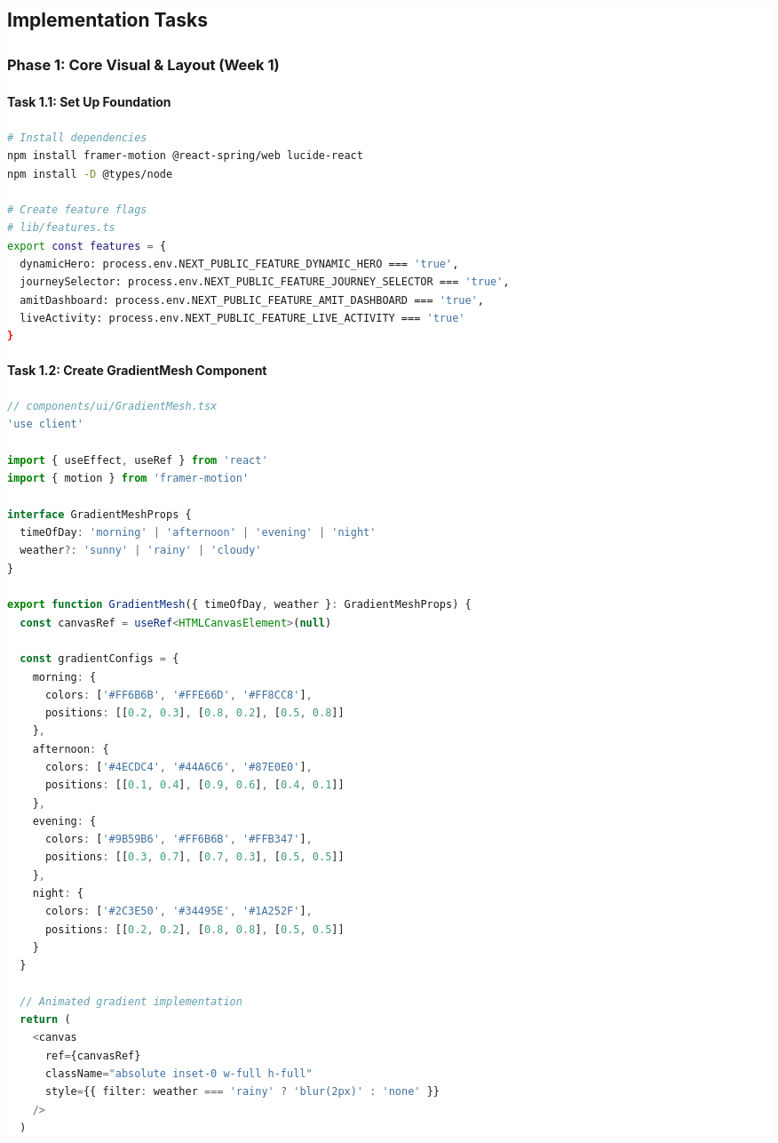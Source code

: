 ## Implementation Tasks

### Phase 1: Core Visual & Layout (Week 1)

#### Task 1.1: Set Up Foundation
```bash
# Install dependencies
npm install framer-motion @react-spring/web lucide-react
npm install -D @types/node

# Create feature flags
# lib/features.ts
export const features = {
  dynamicHero: process.env.NEXT_PUBLIC_FEATURE_DYNAMIC_HERO === 'true',
  journeySelector: process.env.NEXT_PUBLIC_FEATURE_JOURNEY_SELECTOR === 'true',
  amitDashboard: process.env.NEXT_PUBLIC_FEATURE_AMIT_DASHBOARD === 'true',
  liveActivity: process.env.NEXT_PUBLIC_FEATURE_LIVE_ACTIVITY === 'true'
}
```

#### Task 1.2: Create GradientMesh Component
```typescript
// components/ui/GradientMesh.tsx
'use client'

import { useEffect, useRef } from 'react'
import { motion } from 'framer-motion'

interface GradientMeshProps {
  timeOfDay: 'morning' | 'afternoon' | 'evening' | 'night'
  weather?: 'sunny' | 'rainy' | 'cloudy'
}

export function GradientMesh({ timeOfDay, weather }: GradientMeshProps) {
  const canvasRef = useRef<HTMLCanvasElement>(null)
  
  const gradientConfigs = {
    morning: {
      colors: ['#FF6B6B', '#FFE66D', '#FF8CC8'],
      positions: [[0.2, 0.3], [0.8, 0.2], [0.5, 0.8]]
    },
    afternoon: {
      colors: ['#4ECDC4', '#44A6C6', '#87E0E0'],
      positions: [[0.1, 0.4], [0.9, 0.6], [0.4, 0.1]]
    },
    evening: {
      colors: ['#9B59B6', '#FF6B6B', '#FFB347'],
      positions: [[0.3, 0.7], [0.7, 0.3], [0.5, 0.5]]
    },
    night: {
      colors: ['#2C3E50', '#34495E', '#1A252F'],
      positions: [[0.2, 0.2], [0.8, 0.8], [0.5, 0.5]]
    }
  }
  
  // Animated gradient implementation
  return (
    <canvas
      ref={canvasRef}
      className="absolute inset-0 w-full h-full"
      style={{ filter: weather === 'rainy' ? 'blur(2px)' : 'none' }}
    />
  )
```